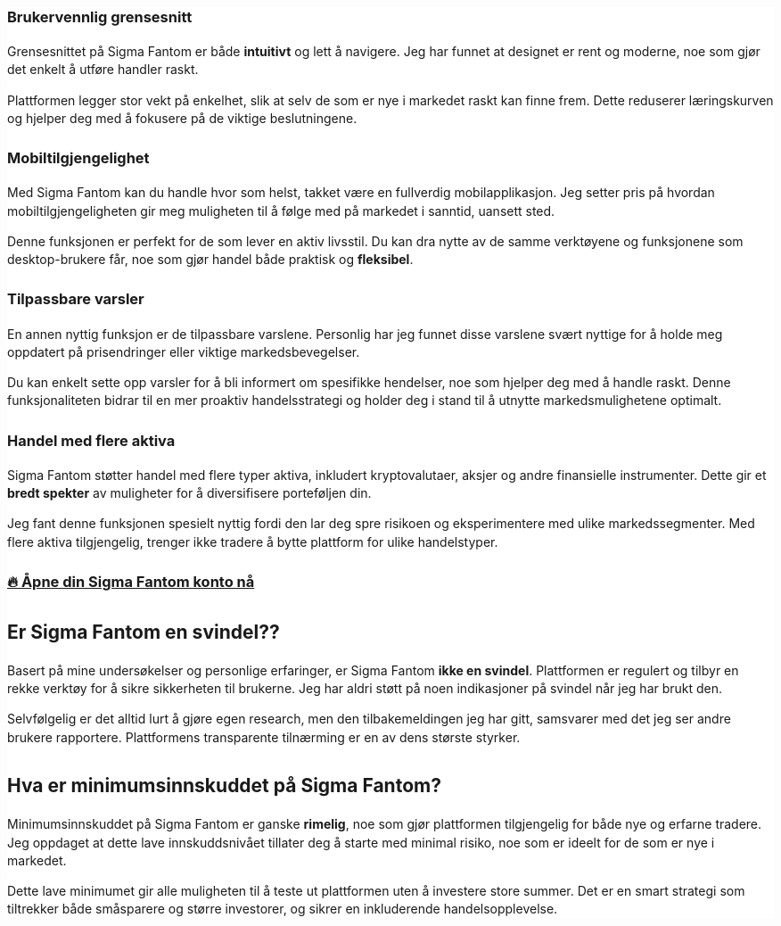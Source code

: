 ### Brukervennlig grensesnitt  
Grensesnittet på Sigma Fantom er både **intuitivt** og lett å navigere. Jeg har funnet at designet er rent og moderne, noe som gjør det enkelt å utføre handler raskt.  

Plattformen legger stor vekt på enkelhet, slik at selv de som er nye i markedet raskt kan finne frem. Dette reduserer læringskurven og hjelper deg med å fokusere på de viktige beslutningene.

### Mobiltilgjengelighet  
Med Sigma Fantom kan du handle hvor som helst, takket være en fullverdig mobilapplikasjon. Jeg setter pris på hvordan mobiltilgjengeligheten gir meg muligheten til å følge med på markedet i sanntid, uansett sted.  

Denne funksjonen er perfekt for de som lever en aktiv livsstil. Du kan dra nytte av de samme verktøyene og funksjonene som desktop-brukere får, noe som gjør handel både praktisk og **fleksibel**.

### Tilpassbare varsler  
En annen nyttig funksjon er de tilpassbare varslene. Personlig har jeg funnet disse varslene svært nyttige for å holde meg oppdatert på prisendringer eller viktige markedsbevegelser.  

Du kan enkelt sette opp varsler for å bli informert om spesifikke hendelser, noe som hjelper deg med å handle raskt. Denne funksjonaliteten bidrar til en mer proaktiv handelsstrategi og holder deg i stand til å utnytte markedsmulighetene optimalt.

### Handel med flere aktiva  
Sigma Fantom støtter handel med flere typer aktiva, inkludert kryptovalutaer, aksjer og andre finansielle instrumenter. Dette gir et **bredt spekter** av muligheter for å diversifisere porteføljen din.  

Jeg fant denne funksjonen spesielt nyttig fordi den lar deg spre risikoen og eksperimentere med ulike markedssegmenter. Med flere aktiva tilgjengelig, trenger ikke tradere å bytte plattform for ulike handelstyper.

### [🔥 Åpne din Sigma Fantom konto nå](https://bitwander.org/sigma-fantom/)
## Er Sigma Fantom en svindel??  
Basert på mine undersøkelser og personlige erfaringer, er Sigma Fantom **ikke en svindel**. Plattformen er regulert og tilbyr en rekke verktøy for å sikre sikkerheten til brukerne. Jeg har aldri støtt på noen indikasjoner på svindel når jeg har brukt den.  

Selvfølgelig er det alltid lurt å gjøre egen research, men den tilbakemeldingen jeg har gitt, samsvarer med det jeg ser andre brukere rapportere. Plattformens transparente tilnærming er en av dens største styrker.

## Hva er minimumsinnskuddet på Sigma Fantom?  
Minimumsinnskuddet på Sigma Fantom er ganske **rimelig**, noe som gjør plattformen tilgjengelig for både nye og erfarne tradere. Jeg oppdaget at dette lave innskuddsnivået tillater deg å starte med minimal risiko, noe som er ideelt for de som er nye i markedet.  

Dette lave minimumet gir alle muligheten til å teste ut plattformen uten å investere store summer. Det er en smart strategi som tiltrekker både småsparere og større investorer, og sikrer en inkluderende handelsopplevelse.
